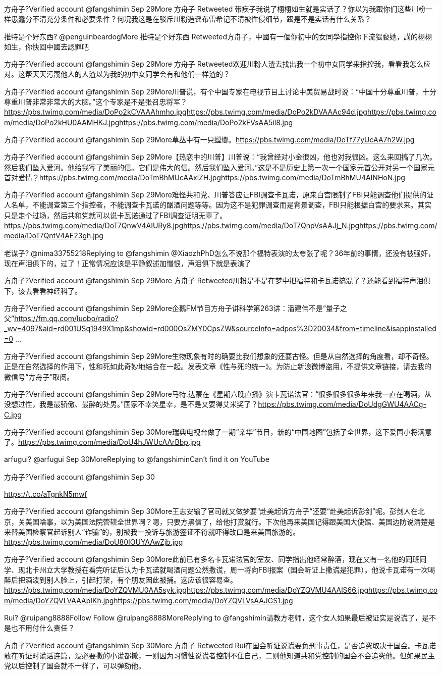 方舟子?Verified account @fangshimin Sep 29More 方舟子 Retweeted 带疾子我说了栩栩如生就是实话了？你以为我跟你们这些川粉一样愚蠢分不清充分条件和必要条件？何况我这是在驳斥川粉造谣布雷希记不清被性侵细节，跟是不是实话有什么关系？

推特是个好东西? @penguinbeardogMore 推特是个好东西 Retweeted方舟子，中國有一個你初中的女同學指控你下流猥褻她，講的栩栩如生，你快回中國去認罪吧

方舟子?Verified account @fangshimin Sep 29More 方舟子 Retweeted欢迎川粉人渣去找出我一个初中女同学来指控我，看看我怎么应对。这帮天天污蔑他人的人渣以为我的初中女同学会有和他们一样渣的？

方舟子?Verified account @fangshimin Sep 29More川普说，有个中国专家在电视节目上讨论中美贸易战时说：“中国十分尊重川普，十分尊重川普非常非常大的大脑。”这个专家是不是张召忠将军？https://pbs.twimg.com/media/DoPo2kCVAAAhmho.jpghttps://pbs.twimg.com/media/DoPo2kDVAAAc94d.jpghttps://pbs.twimg.com/media/DoPo2kHU0AAMHKJ.jpghttps://pbs.twimg.com/media/DoPo2kFVsAA5il8.jpg

方舟子?Verified account @fangshimin Sep 29More草丛中有一只螳螂。https://pbs.twimg.com/media/DoTf77yUcAA7h2W.jpg

方舟子?Verified account @fangshimin Sep 29More【热恋中的川普】川普说：“我曾经对小金很凶，他也对我很凶。这么来回搞了几次。然后我们坠入爱河。他给我写了美丽的信。它们是伟大的信。然后我们坠入爱河。”这是不是历史上第一次一个国家元首公开对另一个国家元首对爱情？https://pbs.twimg.com/media/DoTmBhMUcAAxiZH.jpghttps://pbs.twimg.com/media/DoTmBhMU4AINHoN.jpg

方舟子?Verified account @fangshimin Sep 29More难怪共和党、川普答应让FBI调查卡瓦诺，原来白宫限制了FBI只能调查他们提供的证人名单，不能调查第三个指控者，不能调查卡瓦诺的酗酒问题等等。因为这不是犯罪调查而是背景调查，FBI只能根据白宫的要求来。其实只是走个过场，然后共和党就可以说卡瓦诺通过了FBI调查证明无辜了。https://pbs.twimg.com/media/DoT7QnwV4AIURy8.jpghttps://pbs.twimg.com/media/DoT7QnpVsAAJj_N.jpghttps://pbs.twimg.com/media/DoT7QntV4AE23gh.jpg

老谋子? @nima33755218Replying to @fangshimin @XiaozhPhD怎么不说那个福特表演的太夸张了呢？36年前的事情，还没有被强奸，现在声泪俱下的，过了！正常情况应该是平静叙述加憎恨，声泪俱下就是表演了

方舟子?Verified account @fangshimin Sep 29More 方舟子 Retweeted川粉是不是在梦中把福特和卡瓦诺搞混了？还能看到福特声泪俱下，该去看看神经科了。

方舟子?Verified account @fangshimin Sep 29More企鹅FM节目方舟子讲科学第263讲：潘建伟不是“量子之父”https://fm.qq.com/luobo/radio?_wv=4097&aid=rd001USq1949X1mp&showid=rd000OsZMY0CpsZW&sourceInfo=adpos%3D20034&from=timeline&isappinstalled=0 …

方舟子?Verified account @fangshimin Sep 29More生物现象有时的确要比我们想象的还要古怪。但是从自然选择的角度看，却不奇怪。正是在自然选择的作用下，性和死如此奇妙地结合在一起。发表文章《性与死的统一》。为防止新浪微博盗用，不提供文章链接，请去我的微信号“方舟子”取阅。

方舟子?Verified account @fangshimin Sep 29More马特.达蒙在《星期六晚直播》演卡瓦诺法官：“很多很多很多年来我一直在喝酒，从没想过性，我是最骄傲、最醉的处男。”国家不幸笑星幸，是不是又要得艾米奖了？https://pbs.twimg.com/media/DoUdgGWU4AACg-C.jpg

方舟子?Verified account @fangshimin Sep 30More瑞典电视台做了一期“亲华”节目，新的“中国地图”包括了全世界，这下爱国小将满意了。https://pbs.twimg.com/media/DoU4hJWUcAArBbp.jpg

arfugui? @arfugui Sep 30MoreReplying to @fangshiminCan’t find it on YouTube

方舟子?Verified account @fangshimin Sep 30

https://t.co/aTgnkN5mwf

方舟子?Verified account @fangshimin Sep 30More王志安输了官司就又做梦要“赴美起诉方舟子”还要“赴美起诉彭剑”呢。彭剑人在北京，关美国啥事，以为美国法院管辖全世界啊？嗯，只要方黑信了，给他打赏就行。下次他再来美国记得跟美国大使馆、美国边防说清楚是来替美国检察官起诉别人“诈骗”的，别被我一投诉与旅游签证不符就吓得改口是来美国旅游的。https://pbs.twimg.com/media/DoU80IOUYAAwZjb.jpg

方舟子?Verified account @fangshimin Sep 30More此前已有多名卡瓦诺法官的室友、同学指出他经常醉酒，现在又有一名他的同班同学、现北卡州立大学教授在看完听证后认为卡瓦诺就喝酒问题公然撒谎，周一将向FBI报案（国会听证上撒谎是犯罪）。他说卡瓦诺有一次喝醉后把酒泼到别人脸上，引起打架，有个朋友因此被捕。这应该很容易查。https://pbs.twimg.com/media/DoYZQVMU0AA5syk.jpghttps://pbs.twimg.com/media/DoYZQVMU4AAlS66.jpghttps://pbs.twimg.com/media/DoYZQVLVAAApIKh.jpghttps://pbs.twimg.com/media/DoYZQVLVsAAJGS1.jpg

Rui? @ruipang8888Follow Follow @ruipang8888MoreReplying to @fangshimin请教方老师，这个女人如果最后被证实是说谎了，是不是也不用付什么责任？

方舟子?Verified account @fangshimin Sep 30More 方舟子 Retweeted Rui在国会听证说谎要负刑事责任，是否追究取决于国会。卡瓦诺敢在听证时谎话连篇，没必要撒的小谎都撒，一则因为习惯性说谎者控制不住自己，二则他知道共和党控制的国会不会追究他。但如果民主党以后控制了国会就不一样了，可以弹劾他。
